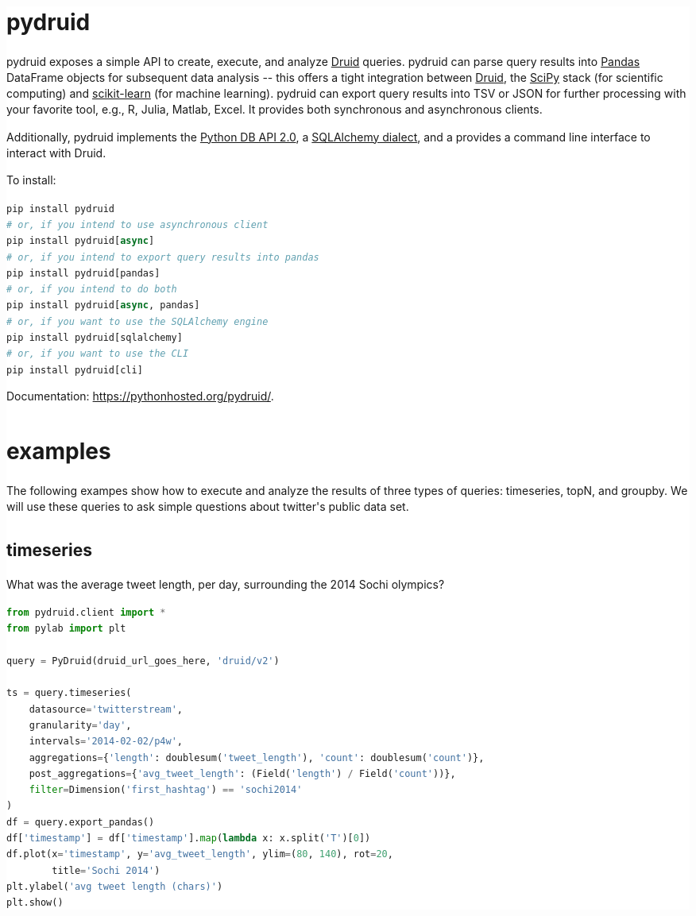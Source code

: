 # pydruid

pydruid exposes a simple API to create, execute, and analyze [Druid](http://druid.io/) queries. pydruid can parse query results into [Pandas](http://pandas.pydata.org/) DataFrame objects for subsequent data analysis -- this offers a tight integration between [Druid](http://druid.io/), the [SciPy](http://www.scipy.org/stackspec.html) stack (for scientific computing) and [scikit-learn](http://scikit-learn.org/stable/) (for machine learning). pydruid can export query results into TSV or JSON for further processing with your favorite tool, e.g., R, Julia, Matlab, Excel. It provides both synchronous and asynchronous clients.

Additionally, pydruid implements the [Python DB API 2.0](https://www.python.org/dev/peps/pep-0249/), a [SQLAlchemy dialect](http://docs.sqlalchemy.org/en/latest/dialects/), and a provides a command line interface to interact with Druid.

To install:
```python
pip install pydruid
# or, if you intend to use asynchronous client
pip install pydruid[async]
# or, if you intend to export query results into pandas
pip install pydruid[pandas]
# or, if you intend to do both
pip install pydruid[async, pandas]
# or, if you want to use the SQLAlchemy engine
pip install pydruid[sqlalchemy]
# or, if you want to use the CLI
pip install pydruid[cli]
```
Documentation: https://pythonhosted.org/pydruid/.

# examples

The following exampes show how to execute and analyze the results of three types of queries: timeseries, topN, and groupby. We will use these queries to ask simple questions about twitter's public data set.

## timeseries

What was the average tweet length, per day, surrounding the 2014 Sochi olympics?

```python
from pydruid.client import *
from pylab import plt

query = PyDruid(druid_url_goes_here, 'druid/v2')

ts = query.timeseries(
    datasource='twitterstream',
    granularity='day',
    intervals='2014-02-02/p4w',
    aggregations={'length': doublesum('tweet_length'), 'count': doublesum('count')},
    post_aggregations={'avg_tweet_length': (Field('length') / Field('count'))},
    filter=Dimension('first_hashtag') == 'sochi2014'
)
df = query.export_pandas()
df['timestamp'] = df['timestamp'].map(lambda x: x.split('T')[0])
df.plot(x='timestamp', y='avg_tweet_length', ylim=(80, 140), rot=20,
        title='Sochi 2014')
plt.ylabel('avg tweet length (chars)')
plt.show()
```
